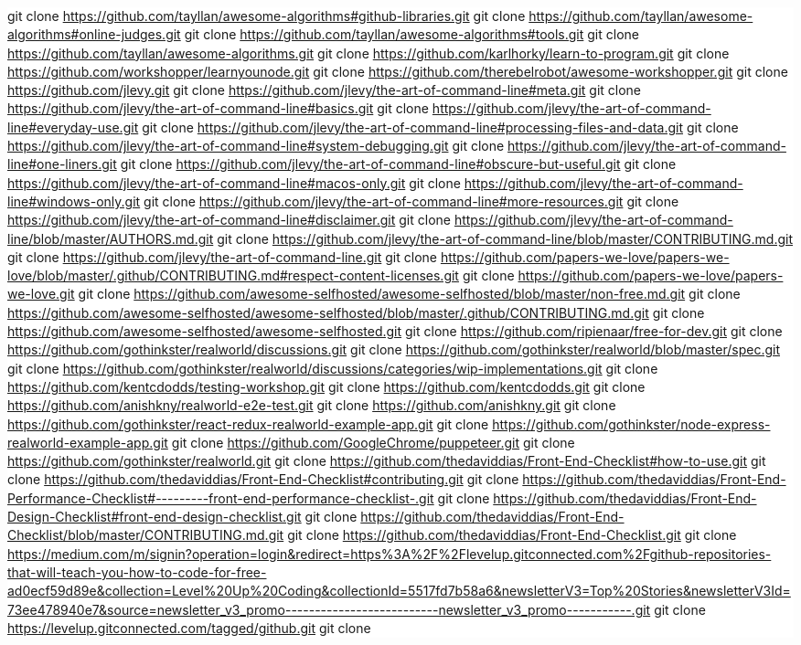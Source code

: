 git clone https://github.com/tayllan/awesome-algorithms#github-libraries.git
git clone https://github.com/tayllan/awesome-algorithms#online-judges.git
git clone https://github.com/tayllan/awesome-algorithms#tools.git
git clone https://github.com/tayllan/awesome-algorithms.git
git clone https://github.com/karlhorky/learn-to-program.git
git clone https://github.com/workshopper/learnyounode.git
git clone https://github.com/therebelrobot/awesome-workshopper.git
git clone https://github.com/jlevy.git
git clone https://github.com/jlevy/the-art-of-command-line#meta.git
git clone https://github.com/jlevy/the-art-of-command-line#basics.git
git clone https://github.com/jlevy/the-art-of-command-line#everyday-use.git
git clone https://github.com/jlevy/the-art-of-command-line#processing-files-and-data.git
git clone https://github.com/jlevy/the-art-of-command-line#system-debugging.git
git clone https://github.com/jlevy/the-art-of-command-line#one-liners.git
git clone https://github.com/jlevy/the-art-of-command-line#obscure-but-useful.git
git clone https://github.com/jlevy/the-art-of-command-line#macos-only.git
git clone https://github.com/jlevy/the-art-of-command-line#windows-only.git
git clone https://github.com/jlevy/the-art-of-command-line#more-resources.git
git clone https://github.com/jlevy/the-art-of-command-line#disclaimer.git
git clone https://github.com/jlevy/the-art-of-command-line/blob/master/AUTHORS.md.git
git clone https://github.com/jlevy/the-art-of-command-line/blob/master/CONTRIBUTING.md.git
git clone https://github.com/jlevy/the-art-of-command-line.git
git clone https://github.com/papers-we-love/papers-we-love/blob/master/.github/CONTRIBUTING.md#respect-content-licenses.git
git clone https://github.com/papers-we-love/papers-we-love.git
git clone https://github.com/awesome-selfhosted/awesome-selfhosted/blob/master/non-free.md.git
git clone https://github.com/awesome-selfhosted/awesome-selfhosted/blob/master/.github/CONTRIBUTING.md.git
git clone https://github.com/awesome-selfhosted/awesome-selfhosted.git
git clone https://github.com/ripienaar/free-for-dev.git
git clone https://github.com/gothinkster/realworld/discussions.git
git clone https://github.com/gothinkster/realworld/blob/master/spec.git
git clone https://github.com/gothinkster/realworld/discussions/categories/wip-implementations.git
git clone https://github.com/kentcdodds/testing-workshop.git
git clone https://github.com/kentcdodds.git
git clone https://github.com/anishkny/realworld-e2e-test.git
git clone https://github.com/anishkny.git
git clone https://github.com/gothinkster/react-redux-realworld-example-app.git
git clone https://github.com/gothinkster/node-express-realworld-example-app.git
git clone https://github.com/GoogleChrome/puppeteer.git
git clone https://github.com/gothinkster/realworld.git
git clone https://github.com/thedaviddias/Front-End-Checklist#how-to-use.git
git clone https://github.com/thedaviddias/Front-End-Checklist#contributing.git
git clone https://github.com/thedaviddias/Front-End-Performance-Checklist#---------front-end-performance-checklist-.git
git clone https://github.com/thedaviddias/Front-End-Design-Checklist#front-end-design-checklist.git
git clone https://github.com/thedaviddias/Front-End-Checklist/blob/master/CONTRIBUTING.md.git
git clone https://github.com/thedaviddias/Front-End-Checklist.git
git clone https://medium.com/m/signin?operation=login&redirect=https%3A%2F%2Flevelup.gitconnected.com%2Fgithub-repositories-that-will-teach-you-how-to-code-for-free-ad0ecf59d89e&collection=Level%20Up%20Coding&collectionId=5517fd7b58a6&newsletterV3=Top%20Stories&newsletterV3Id=73ee478940e7&source=newsletter_v3_promo--------------------------newsletter_v3_promo-----------.git
git clone https://levelup.gitconnected.com/tagged/github.git
git clone 